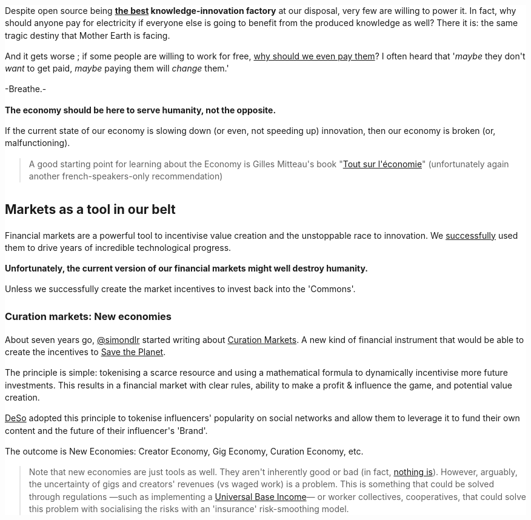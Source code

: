 Despite open source being **[the best](https://encyclopedia.pub/entry/25442) knowledge-innovation factory** at our disposal, very few are willing to power it. In fact, why should anyone pay for electricity if everyone else is going to benefit from the produced knowledge as well? There it is: the same tragic destiny that Mother Earth is facing.

And it gets worse ; if some people are willing to work for free, [why should we even pay them](https://www.ashedryden.com/blog/the-ethics-of-unpaid-labor-and-the-oss-community)?
I often heard that '_maybe_ they don't _want_ to get paid, _maybe_ paying them will _change_ them.'

-Breathe.-

**The economy should be here to serve humanity, not the opposite.**

If the current state of our economy is slowing down (or even, not speeding up) innovation, then our economy is broken (or, malfunctioning).

> A good starting point for learning about the Economy is Gilles Mitteau's book "[Tout sur l'économie](https://www.payot-rivages.fr/payot/livre/tout-sur-l%C3%A9conomie-ou-presque-9782228926133)" (unfortunately again another french-speakers-only recommendation)

## Markets as a tool in our belt

Financial markets are a powerful tool to incentivise value creation and the unstoppable race to innovation. We [successfully]([https://a16z.com/the-techno-optimist-manifesto/](https://a16z.com/the-techno-optimist-manifesto/)) used them to drive years of incredible technological progress.

**Unfortunately, the current version of our financial markets might well destroy humanity.**

Unless we successfully create the market incentives to invest back into the 'Commons'.

### Curation markets: New economies

About seven years go, [@simondlr](https://twitter.com/simondlr) started writing about [Curation Markets](https://medium.com/@simondlr/solving-price-discovery-of-non-rivalrous-goods-with-curved-bonding-27b2186d55d5). A new kind of financial instrument that would be able to create the incentives to [Save the Planet](https://medium.com/@simondlr/saving-the-planet-making-it-profitable-to-protect-the-commons-50393906fe22).

The principle is simple: tokenising a scarce resource and using a mathematical formula to dynamically incentivise more future investments. This results in a financial market with clear rules, ability to make a profit & influence the game, and potential value creation.

[DeSo](https://docs.deso.org/) adopted this principle to tokenise influencers' popularity on social networks and allow them to leverage it to fund their own content and the future of their influencer's 'Brand'.

The outcome is New Economies: Creator Economy, Gig Economy, Curation Economy, etc.

> Note that new economies are just tools as well. They aren't inherently good or bad (in fact, [nothing is](https://www.goodreads.com/quotes/21959-there-is-nothing-either-good-or-bad-but-thinking-makes)). However, arguably, the uncertainty of gigs and creators' revenues (vs waged work) is a problem. This is something that could be solved through regulations —such as implementing a [Universal Base Income](https://www.lemonde.fr/blog/piketty/2021/05/18/from-basic-income-to-inheritance-for-all/)— or worker collectives, cooperatives, that could solve this problem with socialising the risks with an 'insurance' risk-smoothing model.
